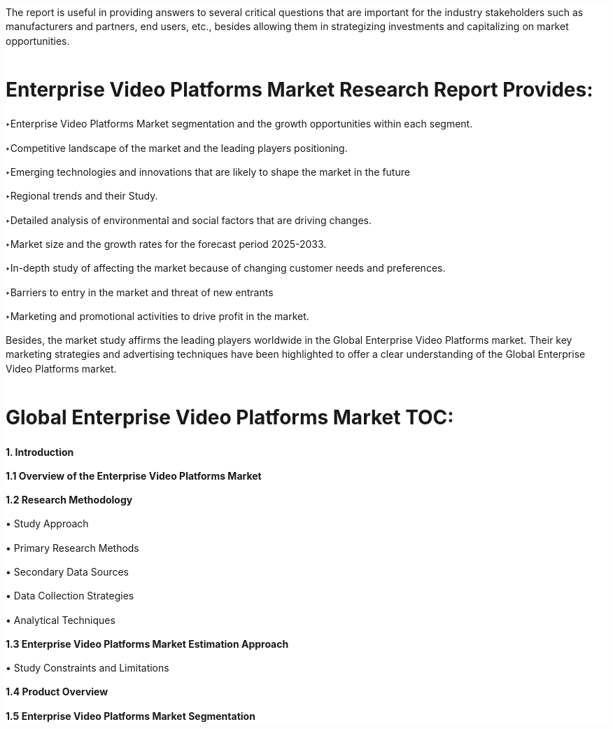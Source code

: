 The report is useful in providing answers to several critical questions that are important for the industry stakeholders such as manufacturers and partners, end users, etc., besides allowing them in strategizing investments and capitalizing on market opportunities.

# <strong>Enterprise Video Platforms Market Research Report Provides:</strong>

<strong>‣</strong>Enterprise Video Platforms Market segmentation and the growth opportunities within each segment.

<strong>‣</strong>Competitive landscape of the market and the leading players positioning.

<strong>‣</strong>Emerging technologies and innovations that are likely to shape the market in the future

<strong>‣</strong>Regional trends and their Study.

<strong>‣</strong>Detailed analysis of environmental and social factors that are driving changes.

<strong>‣</strong>Market size and the growth rates for the forecast period 2025-2033.

<strong>‣</strong>In-depth study of affecting the market because of changing customer needs and preferences.

<strong>‣</strong>Barriers to entry in the market and threat of new entrants

<strong>‣</strong>Marketing and promotional activities to drive profit in the market.

Besides, the market study affirms the leading players worldwide in the Global Enterprise Video Platforms market. Their key marketing strategies and advertising techniques have been highlighted to offer a clear understanding of the Global Enterprise Video Platforms market.

# <strong>Global Enterprise Video Platforms Market TOC:</strong>

<strong>1. Introduction</strong>

<strong>1.1 Overview of the Enterprise Video Platforms Market</strong>

<strong>1.2 Research Methodology</strong>

• Study Approach

• Primary Research Methods

• Secondary Data Sources

• Data Collection Strategies

• Analytical Techniques

<strong>1.3 Enterprise Video Platforms Market Estimation Approach</strong>

• Study Constraints and Limitations

<strong>1.4 Product Overview</strong>

<strong>1.5 Enterprise Video Platforms Market Segmentation</strong>
